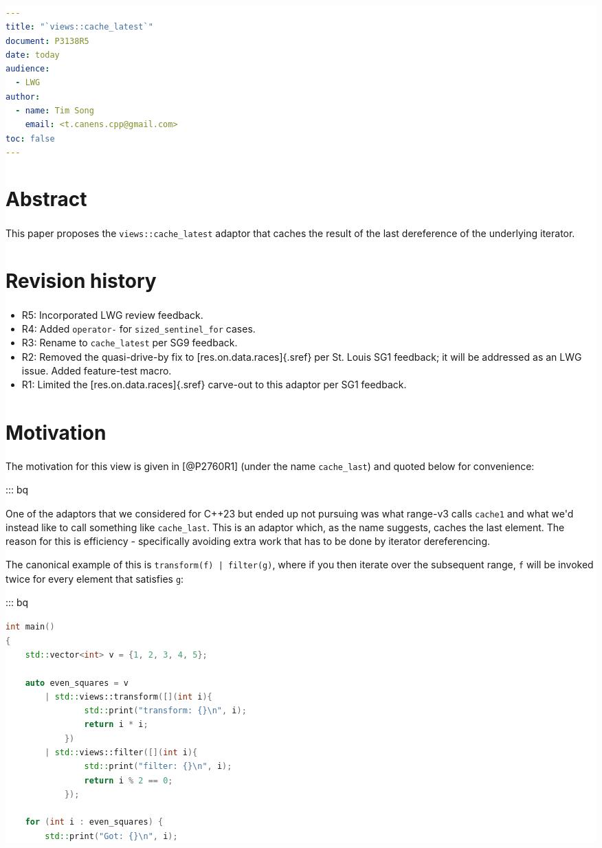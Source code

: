 ```yaml
---
title: "`views::cache_latest`"
document: P3138R5
date: today
audience:
  - LWG
author:
  - name: Tim Song
    email: <t.canens.cpp@gmail.com>
toc: false
---
```


# Abstract

This paper proposes the `views::cache_latest` adaptor that caches the result of
the last dereference of the underlying iterator.

# Revision history

- R5: Incorporated LWG review feedback.
- R4: Added `operator-` for `sized_sentinel_for` cases.
- R3: Rename to `cache_latest` per SG9 feedback.
- R2: Removed the quasi-drive-by fix to [res.on.data.races]{.sref} per St. Louis SG1 feedback;
  it will be addressed as an LWG issue. Added feature-test macro.
- R1: Limited the [res.on.data.races]{.sref} carve-out to this adaptor per SG1 feedback.

# Motivation

The motivation for this view is given in [@P2760R1] (under the name `cache_last`)
and quoted below for convenience:

::: bq


One of the adaptors that we considered for C++23 but ended up not pursuing was
what range-v3 calls `cache1` and what we'd instead like to call something like
 `cache_last`. This is an adaptor which, as the name suggests, caches the last
element. The reason for this is efficiency - specifically avoiding extra work
that has to be done by iterator dereferencing.

The canonical example of this is `transform(f) | filter(g)`, where if you then
iterate over the subsequent range, `f` will be invoked twice for every element
that satisfies `g`:

::: bq
```cpp
int main()
{
    std::vector<int> v = {1, 2, 3, 4, 5};

    auto even_squares = v
        | std::views::transform([](int i){
                std::print("transform: {}\n", i);
                return i * i;
            })
        | std::views::filter([](int i){
                std::print("filter: {}\n", i);
                return i % 2 == 0;
            });

    for (int i : even_squares) {
        std::print("Got: {}\n", i);
```